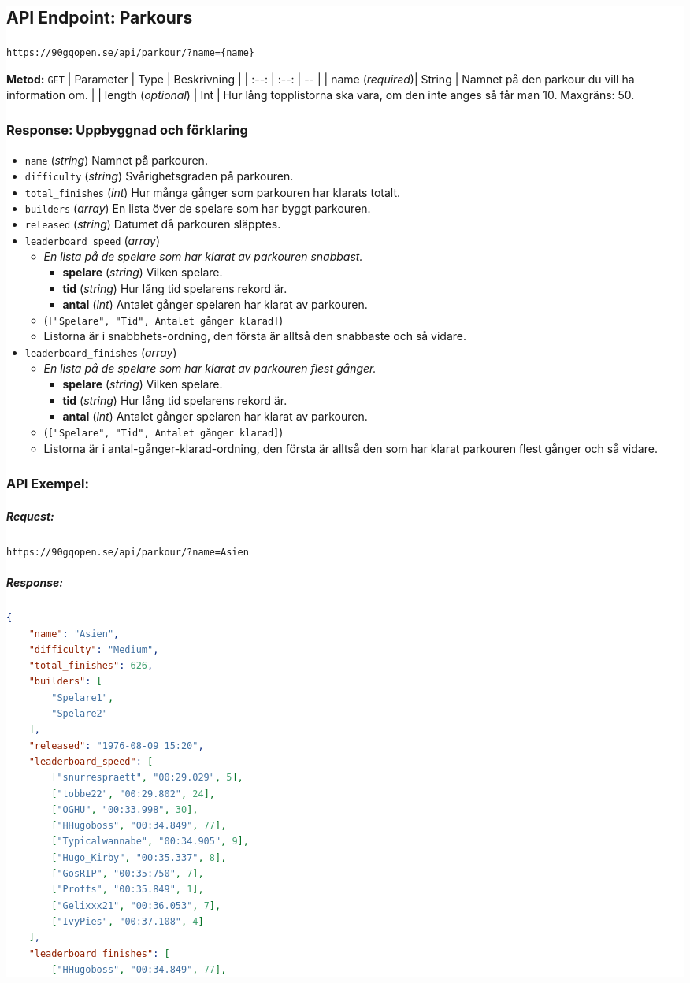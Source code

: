 ## API Endpoint: Parkours
`https://90gqopen.se/api/parkour/?name={name}`

**Metod:** `GET`
| Parameter | Type | Beskrivning |
| :--: | :--: | -- |
| name (*required*)| String | Namnet på den parkour du vill ha information om. |
| length (*optional*) | Int | Hur lång topplistorna ska vara, om den inte anges så får man 10. Maxgräns: 50.

### Response: Uppbyggnad och förklaring
- `name` (*string*) Namnet på parkouren.
- `difficulty` (*string*) Svårighetsgraden på parkouren.
- `total_finishes` (*int*) Hur många gånger som parkouren har klarats totalt.
- `builders` (*array*) En lista över de spelare som har byggt parkouren.
- `released` (*string*) Datumet då parkouren släpptes.
- `leaderboard_speed` (*array*)
  - *En lista på de spelare som har klarat av parkouren snabbast.*
    - **spelare** (*string*) Vilken spelare.
    - **tid** (*string*) Hur lång tid spelarens rekord är.
    - **antal** (*int*) Antalet gånger spelaren har klarat av parkouren.
  - (`["Spelare", "Tid", Antalet gånger klarad]`)
  - Listorna är i snabbhets-ordning, den första är alltså den snabbaste och så vidare.
- `leaderboard_finishes` (*array*)
  - *En lista på de spelare som har klarat av parkouren flest gånger.*
    - **spelare** (*string*) Vilken spelare.
    - **tid** (*string*) Hur lång tid spelarens rekord är.
    - **antal** (*int*) Antalet gånger spelaren har klarat av parkouren.
  - (`["Spelare", "Tid", Antalet gånger klarad]`)
  - Listorna är i antal-gånger-klarad-ordning, den första är alltså den som har klarat parkouren flest gånger och så vidare.
  
### API Exempel:
##### Request:
```
https://90gqopen.se/api/parkour/?name=Asien
```
##### Response:
```json
{
	"name": "Asien",
	"difficulty": "Medium",
	"total_finishes": 626,
	"builders": [
		"Spelare1",
		"Spelare2"
	],
	"released": "1976-08-09 15:20",
	"leaderboard_speed": [
		["snurrespraett", "00:29.029", 5],
		["tobbe22", "00:29.802", 24],
		["OGHU", "00:33.998", 30],
		["HHugoboss", "00:34.849", 77],
		["Typicalwannabe", "00:34.905", 9],
		["Hugo_Kirby", "00:35.337", 8],
		["GosRIP", "00:35:750", 7],
		["Proffs", "00:35.849", 1],
		["Gelixxx21", "00:36.053", 7],
		["IvyPies", "00:37.108", 4]
	],
	"leaderboard_finishes": [
		["HHugoboss", "00:34.849", 77],
```
